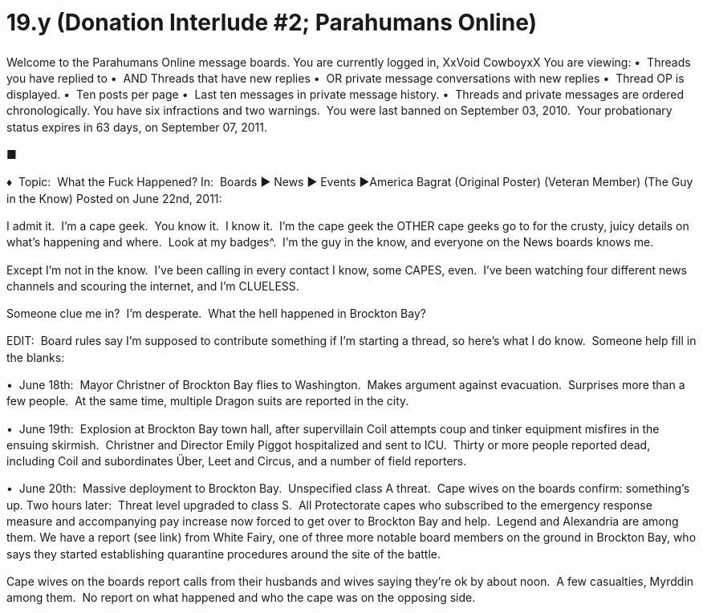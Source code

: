 # 19.y (Donation Interlude #2; Parahumans Online)

Welcome to the Parahumans Online message boards.
You are currently logged in, XxVoid CowboyxX
You are viewing:
•  Threads you have replied to
•  AND Threads that have new replies
•  OR private message conversations with new replies
•  Thread OP is displayed.
•  Ten posts per page
•  Last ten messages in private message history.
•  Threads and private messages are ordered chronologically.
You have six infractions and two warnings.  You were last banned on September 03, 2010.  Your probationary status expires in 63 days, on September 07, 2011.

■

♦  Topic:  What the Fuck Happened?
In:  Boards ► News ► Events ►America
Bagrat (Original Poster) (Veteran Member) (The Guy in the Know)
Posted on June 22nd, 2011:

I admit it.  I’m a cape geek.  You know it.  I know it.  I’m the cape geek the OTHER cape geeks go to for the crusty, juicy details on what’s happening and where.  Look at my badges^.  I’m the guy in the know, and everyone on the News boards knows me.

Except I’m not in the know.  I’ve been calling in every contact I know, some CAPES, even.  I’ve been watching four different news channels and scouring the internet, and I’m CLUELESS.

Someone clue me in?  I’m desperate.  What the hell happened in Brockton Bay?

EDIT:  Board rules say I’m supposed to contribute something if I’m starting a thread, so here’s what I do know.  Someone help fill in the blanks:

•  June 18th:  Mayor Christner of Brockton Bay flies to Washington.  Makes argument against evacuation.  Surprises more than a few people.  At the same time, multiple Dragon suits are reported in the city.

•  June 19th:  Explosion at Brockton Bay town hall, after supervillain Coil attempts coup and tinker equipment misfires in the ensuing skirmish.  Christner and Director Emily Piggot hospitalized and sent to ICU.  Thirty or more people reported dead, including Coil and subordinates Über, Leet and Circus, and a number of field reporters.

•  June 20th:  Massive deployment to Brockton Bay.  Unspecified class A threat.  Cape wives on the boards confirm: something’s up.
Two hours later:  Threat level upgraded to class S.  All Protectorate capes who subscribed to the emergency response measure and accompanying pay increase now forced to get over to Brockton Bay and help.  Legend and Alexandria are among them.
We have a report (see link) from White Fairy, one of three more notable board members on the ground in Brockton Bay, who says they started establishing quarantine procedures around the site of the battle.

Cape wives on the boards report calls from their husbands and wives saying they’re ok by about noon.  A few casualties, Myrddin among them.  No report on what happened and who the cape was on the opposing side.
